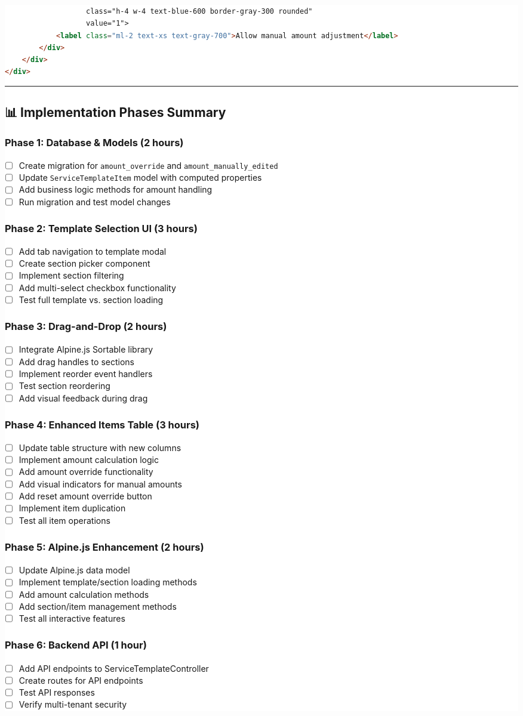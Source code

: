 ```html
                   class="h-4 w-4 text-blue-600 border-gray-300 rounded"
                   value="1">
            <label class="ml-2 text-xs text-gray-700">Allow manual amount adjustment</label>
        </div>
    </div>
</div>
```

---

## 📊 Implementation Phases Summary

### Phase 1: Database & Models (2 hours)
- [ ] Create migration for `amount_override` and `amount_manually_edited`
- [ ] Update `ServiceTemplateItem` model with computed properties
- [ ] Add business logic methods for amount handling
- [ ] Run migration and test model changes

### Phase 2: Template Selection UI (3 hours)
- [ ] Add tab navigation to template modal
- [ ] Create section picker component
- [ ] Implement section filtering
- [ ] Add multi-select checkbox functionality
- [ ] Test full template vs. section loading

### Phase 3: Drag-and-Drop (2 hours)
- [ ] Integrate Alpine.js Sortable library
- [ ] Add drag handles to sections
- [ ] Implement reorder event handlers
- [ ] Test section reordering
- [ ] Add visual feedback during drag

### Phase 4: Enhanced Items Table (3 hours)
- [ ] Update table structure with new columns
- [ ] Implement amount calculation logic
- [ ] Add amount override functionality
- [ ] Add visual indicators for manual amounts
- [ ] Add reset amount override button
- [ ] Implement item duplication
- [ ] Test all item operations

### Phase 5: Alpine.js Enhancement (2 hours)
- [ ] Update Alpine.js data model
- [ ] Implement template/section loading methods
- [ ] Add amount calculation methods
- [ ] Add section/item management methods
- [ ] Test all interactive features

### Phase 6: Backend API (1 hour)
- [ ] Add API endpoints to ServiceTemplateController
- [ ] Create routes for API endpoints
- [ ] Test API responses
- [ ] Verify multi-tenant security
